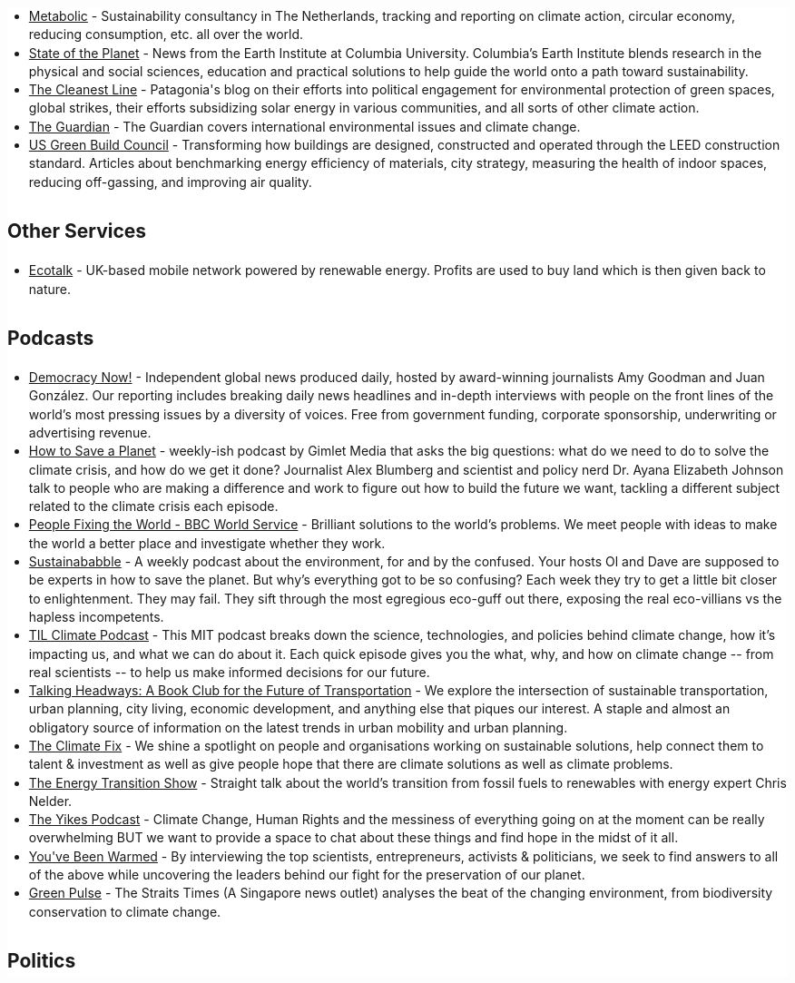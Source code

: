 - [Metabolic](https://metabolic.nl/news) - Sustainability consultancy in The Netherlands, tracking and reporting on climate action, circular economy, reducing consumption, etc. all over the world.
- [State of the Planet](https://blogs.ei.columbia.edu/category/climate/) - News from the Earth Institute at Columbia University.  Columbia’s Earth Institute blends research in the physical and social sciences, education and practical solutions to help guide the world onto a path toward sustainability.
- [The Cleanest Line](https://www.patagonia.com/blog/) - Patagonia's blog on their efforts into political engagement for environmental protection of green spaces, global strikes, their efforts subsidizing solar energy in various communities, and all sorts of other climate action.
- [The Guardian](https://www.theguardian.com/uk/environment) - The Guardian covers international environmental issues and climate change.
- [US Green Build Council](https://www.usgbc.org/articles) - Transforming how buildings are designed, constructed and operated through the LEED construction standard. Articles about benchmarking energy efficiency of materials, city strategy, measuring the health of indoor spaces, reducing off-gassing, and improving air quality.
## Other Services
- [Ecotalk](https://www.ecotalk.co.uk) - UK-based mobile network powered by renewable energy. Profits are used to buy land which is then given back to nature.
## Podcasts
- [Democracy Now!](https://www.democracynow.org/topics/climate_change) - Independent global news produced daily, hosted by award-winning journalists Amy Goodman and Juan González. Our reporting includes breaking daily news headlines and in-depth interviews with people on the front lines of the world’s most pressing issues by a diversity of voices.  Free from government funding, corporate sponsorship, underwriting or advertising revenue.
- [How to Save a Planet](https://gimletmedia.com/shows/howtosaveaplanet) - weekly-ish podcast by Gimlet Media that asks the big questions: what do we need to do to solve the climate crisis, and how do we get it done? Journalist Alex Blumberg and scientist and policy nerd Dr. Ayana Elizabeth Johnson talk to people who are making a difference and work to figure out how to build the future we want, tackling a different subject related to the climate crisis each episode.
- [People Fixing the World - BBC World Service](https://www.bbc.co.uk/programmes/p04grdbc) - Brilliant solutions to the world’s problems. We meet people with ideas to make the world a better place and investigate whether they work.
- [Sustainababble](http://www.sustainababble.fish/) - A weekly podcast about the environment, for and by the confused. Your hosts Ol and Dave are supposed to be experts in how to save the planet. But why’s everything got to be so confusing? Each week they try to get a little bit closer to enlightenment. They may fail. They sift through the most egregious eco-guff out there, exposing the real eco-villians vs the hapless incompetents.
- [TIL Climate Podcast](https://climate.mit.edu/users/tilclimate-podcast) - This MIT podcast breaks down the science, technologies, and policies behind climate change, how it’s impacting us, and what we can do about it. Each quick episode gives you the what, why, and how on climate change -- from real scientists -- to help us make informed decisions for our future.
- [Talking Headways: A Book Club for the Future of Transportation](https://streetsblog.libsyn.com/) - We explore the intersection of sustainable transportation, urban planning, city living, economic development, and anything else that piques our interest. A staple and almost an obligatory source of information on the latest trends in urban mobility and urban planning.
- [The Climate Fix](https://theclimatefix.com/) - We shine a spotlight on people and organisations working on sustainable solutions, help connect them to talent & investment as well as give people hope that there are climate solutions as well as climate problems.
- [The Energy Transition Show](https://xenetwork.org/ets/) - Straight talk about the world’s transition from fossil fuels to renewables with energy expert Chris Nelder.
- [The Yikes Podcast](https://radiopublic.com/the-yikes-podcast-6nKDQq) - Climate Change, Human Rights and the messiness of everything going on at the moment can be really overwhelming BUT we want to provide a space to chat about these things and find hope in the midst of it all.
- [You've Been Warmed](https://www.youvebeenwarmed.com/) - By interviewing the top scientists, entrepreneurs, activists & politicians, we seek to find answers to all of the above while uncovering the leaders behind our fight for the preservation of our planet.
- [Green Pulse](https://omny.fm/shows/green-pulse-1) - The Straits Times (A Singapore news outlet) analyses the beat of the changing environment, from biodiversity conservation to climate change.
## Politics